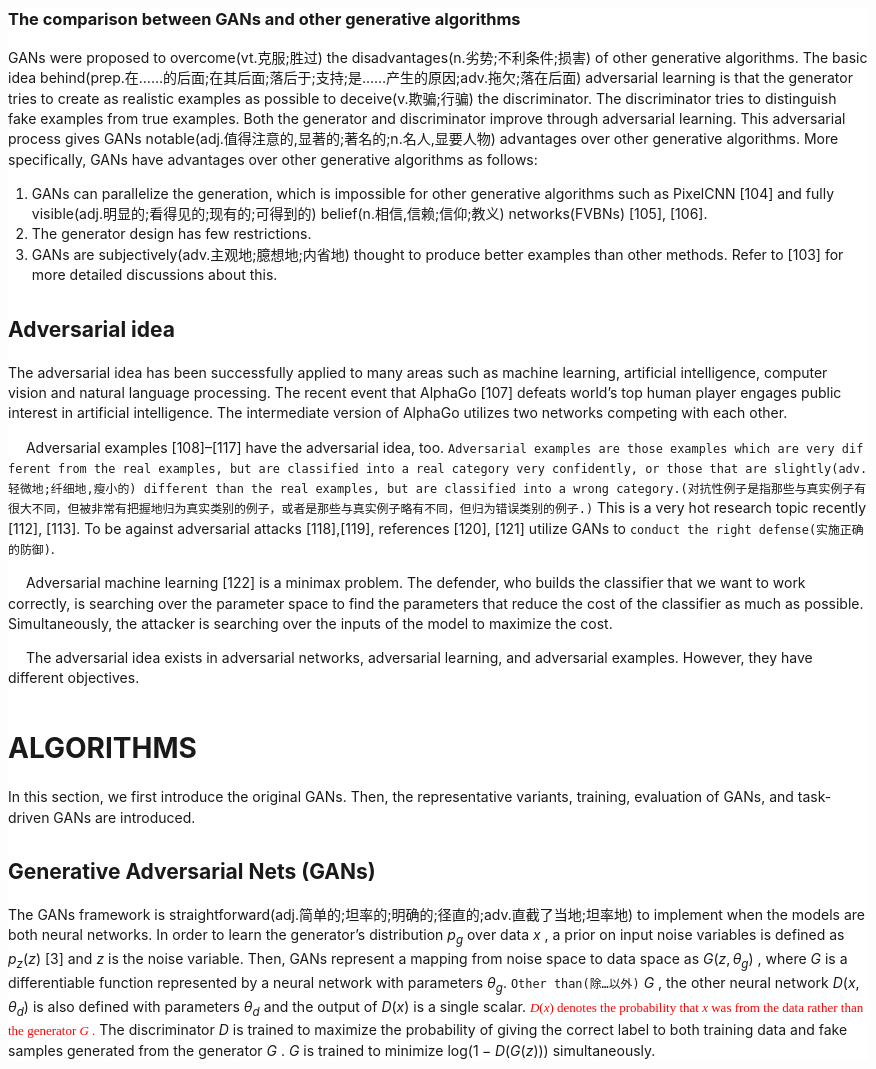 
### The comparison between GANs and other generative algorithms
GANs were proposed to overcome(vt.克服;胜过) the disadvantages(n.劣势;不利条件;损害) of other generative algorithms. The basic idea behind(prep.在……的后面;在其后面;落后于;支持;是……产生的原因;adv.拖欠;落在后面) adversarial learning is that the generator tries to create as realistic examples as possible to deceive(v.欺骗;行骗) the discriminator. The discriminator tries to distinguish fake examples from true examples. Both the generator and discriminator improve through adversarial learning. This adversarial process gives GANs notable(adj.值得注意的,显著的;著名的;n.名人,显要人物) advantages over other generative algorithms. More specifically, GANs have advantages over other generative algorithms as follows:

1) GANs can parallelize the generation, which is impossible for other generative algorithms such as PixelCNN [104] and fully visible(adj.明显的;看得见的;现有的;可得到的) belief(n.相信,信赖;信仰;教义) networks(FVBNs) [105], [106].
2) The generator design has few restrictions.
3) GANs are subjectively(adv.主观地;臆想地;内省地) thought to produce better examples than other methods. Refer to [103] for more detailed discussions about this.


## Adversarial idea
The adversarial idea has been successfully applied to many areas such as machine learning, artificial intelligence, computer vision and natural language processing. The recent event that AlphaGo [107] defeats world’s top human player engages public interest in artificial intelligence. The intermediate version of AlphaGo utilizes two networks competing with each other.

&emsp; Adversarial examples [108]–[117] have the adversarial idea, too. `Adversarial examples are those examples which are very different from the real examples, but are classified into a real category very confidently, or those that are slightly(adv.轻微地;纤细地,瘦小的) different than the real examples, but are classified into a wrong category.(对抗性例子是指那些与真实例子有很大不同，但被非常有把握地归为真实类别的例子，或者是那些与真实例子略有不同，但归为错误类别的例子.)` This is a very hot research topic recently [112], [113]. To be against adversarial attacks [118],[119], references [120], [121] utilize GANs to `conduct the right defense(实施正确的防御)`.

&emsp; Adversarial machine learning [122] is a minimax problem. The defender, who builds the classifier that we want to work correctly, is searching over the parameter space to find the parameters that reduce the cost of the classifier as much as possible. Simultaneously, the attacker is searching over the inputs of the model to maximize the cost.

&emsp; The adversarial idea exists in adversarial networks, adversarial learning, and adversarial examples. However, they have different objectives.


# ALGORITHMS
In this section, we first introduce the original GANs. Then, the representative variants, training, evaluation of GANs, and task-driven GANs are introduced.

## Generative Adversarial Nets (GANs)
The GANs framework is straightforward(adj.简单的;坦率的;明确的;径直的;adv.直截了当地;坦率地) to implement when the models are both neural networks. In order to learn the generator’s distribution $p_g$ over data $x$ , a prior on input noise variables is defined as $p_z(z)$ [3] and $z$ is the noise variable. Then, GANs represent a mapping from noise space to data space as $G(z, θ_g)$ , where $G$ is a differentiable function represented by a neural network with parameters $θ_g$. `Other than(除…以外)` $G$ , the other neural network $D(x, θ_d)$ is also defined with parameters $θ_d$ and the output of $D(x)$ is a single scalar. <font face="黑体" color=red size=2>$D(x)$ denotes the probability that $x$ was from the data rather than the generator $G$ .</font> The discriminator $D$ is trained to maximize the probability of giving the correct label to both training data and fake samples generated from the generator $G$ . $G$ is trained to minimize $\text{log} (1 − D (G (z)))$ simultaneously.
